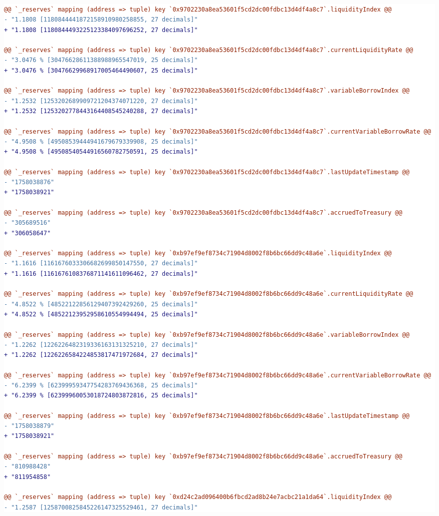 ```diff
@@ `_reserves` mapping (address => tuple) key `0x9702230a8ea53601f5cd2dc00fdbc13d4df4a8c7`.liquidityIndex @@
- "1.1808 [1180844441872158910980258855, 27 decimals]"
+ "1.1808 [1180844493225123384097696252, 27 decimals]"

@@ `_reserves` mapping (address => tuple) key `0x9702230a8ea53601f5cd2dc00fdbc13d4df4a8c7`.currentLiquidityRate @@
- "3.0476 % [30476628611388988965547019, 25 decimals]"
+ "3.0476 % [30476629968917005464490607, 25 decimals]"

@@ `_reserves` mapping (address => tuple) key `0x9702230a8ea53601f5cd2dc00fdbc13d4df4a8c7`.variableBorrowIndex @@
- "1.2532 [1253202689909721204374071220, 27 decimals]"
+ "1.2532 [1253202778443164408545240288, 27 decimals]"

@@ `_reserves` mapping (address => tuple) key `0x9702230a8ea53601f5cd2dc00fdbc13d4df4a8c7`.currentVariableBorrowRate @@
- "4.9508 % [49508539444941679679339908, 25 decimals]"
+ "4.9508 % [49508540544916560782750591, 25 decimals]"

@@ `_reserves` mapping (address => tuple) key `0x9702230a8ea53601f5cd2dc00fdbc13d4df4a8c7`.lastUpdateTimestamp @@
- "1758038876"
+ "1758038921"

@@ `_reserves` mapping (address => tuple) key `0x9702230a8ea53601f5cd2dc00fdbc13d4df4a8c7`.accruedToTreasury @@
- "305689516"
+ "306058647"

@@ `_reserves` mapping (address => tuple) key `0xb97ef9ef8734c71904d8002f8b6bc66dd9c48a6e`.liquidityIndex @@
- "1.1616 [1161676033306682699850147550, 27 decimals]"
+ "1.1616 [1161676108376871141611096462, 27 decimals]"

@@ `_reserves` mapping (address => tuple) key `0xb97ef9ef8734c71904d8002f8b6bc66dd9c48a6e`.currentLiquidityRate @@
- "4.8522 % [48522122856129407392429260, 25 decimals]"
+ "4.8522 % [48522123952958610554994494, 25 decimals]"

@@ `_reserves` mapping (address => tuple) key `0xb97ef9ef8734c71904d8002f8b6bc66dd9c48a6e`.variableBorrowIndex @@
- "1.2262 [1226226482319336163131325210, 27 decimals]"
+ "1.2262 [1226226584224853817471972684, 27 decimals]"

@@ `_reserves` mapping (address => tuple) key `0xb97ef9ef8734c71904d8002f8b6bc66dd9c48a6e`.currentVariableBorrowRate @@
- "6.2399 % [62399959347754283769436368, 25 decimals]"
+ "6.2399 % [62399960053018724803872816, 25 decimals]"

@@ `_reserves` mapping (address => tuple) key `0xb97ef9ef8734c71904d8002f8b6bc66dd9c48a6e`.lastUpdateTimestamp @@
- "1758038879"
+ "1758038921"

@@ `_reserves` mapping (address => tuple) key `0xb97ef9ef8734c71904d8002f8b6bc66dd9c48a6e`.accruedToTreasury @@
- "810988428"
+ "811954858"

@@ `_reserves` mapping (address => tuple) key `0xd24c2ad096400b6fbcd2ad8b24e7acbc21a1da64`.liquidityIndex @@
- "1.2587 [1258700825845226147325529461, 27 decimals]"
```